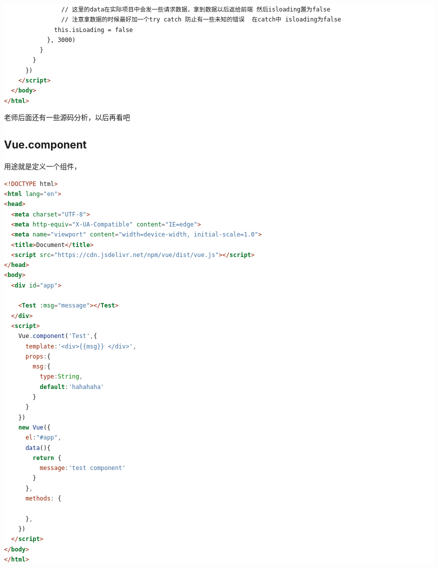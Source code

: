 ```html
                // 这里的data在实际项目中会发一些请求数据，拿到数据以后返给前端 然后isloading置为false
                // 注意拿数据的时候最好加一个try catch 防止有一些未知的错误  在catch中 isloading为false
              this.isLoading = false
            }, 3000)
          }
        }
      })
    </script>
  </body>
</html>
```

老师后面还有一些源码分析，以后再看吧

## Vue.component

用途就是定义一个组件，

```html
<!DOCTYPE html>
<html lang="en">
<head>
  <meta charset="UTF-8">
  <meta http-equiv="X-UA-Compatible" content="IE=edge">
  <meta name="viewport" content="width=device-width, initial-scale=1.0">
  <title>Document</title>
  <script src="https://cdn.jsdelivr.net/npm/vue/dist/vue.js"></script>
</head>
<body>
  <div id="app">
 
    <Test :msg="message"></Test>
  </div>
  <script>
    Vue.component('Test',{
      template:'<div>{{msg}} </div>',
      props:{
        msg:{
          type:String,
          default:'hahahaha'
        }
      }
    })
    new Vue({
      el:"#app",
      data(){
        return {
          message:'test component'
        }
      },
      methods: {
        
      },
    })
  </script>
</body>
</html>
```
